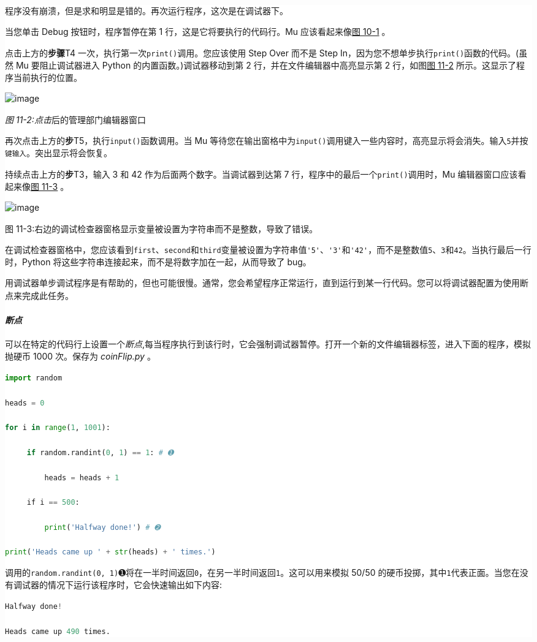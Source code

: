 程序没有崩溃，但是求和明显是错的。再次运行程序，这次是在调试器下。

当您单击 Debug 按钮时，程序暂停在第 1 行，这是它将要执行的代码行。Mu 应该看起来像[图 10-1](#calibre_link-1195) 。

点击上方的**步骤**T4 一次，执行第一次`print()`调用。您应该使用 Step Over 而不是 Step In，因为您不想单步执行`print()`函数的代码。(虽然 Mu 要阻止调试器进入 Python 的内置函数。)调试器移动到第 2 行，并在文件编辑器中高亮显示第 2 行，如图[图 11-2](#calibre_link-1196) 所示。这显示了程序当前执行的位置。

![image](img/c08b9c0ea554b76e995bdbe2c347e96c.png)

*图 11-2:点击*后的管理部门编辑器窗口

再次点击上方的**步**T5，执行`input()`函数调用。当 Mu 等待您在输出窗格中为`input()`调用键入一些内容时，高亮显示将会消失。输入`5`并按<small class="calibre11">键输入</small>。突出显示将会恢复。

持续点击上方的**步**T3，输入 3 和 42 作为后面两个数字。当调试器到达第 7 行，程序中的最后一个`print()`调用时，Mu 编辑器窗口应该看起来像[图 11-3](#calibre_link-1197) 。

![image](img/b8a48a412d34ad726af1f58920addb11.png)

图 11-3:右边的调试检查器窗格显示变量被设置为字符串而不是整数，导致了错误。

在调试检查器窗格中，您应该看到`first`、`second`和`third`变量被设置为字符串值`'5'`、`'3'`和`'42'`，而不是整数值`5`、`3`和`42`。当执行最后一行时，Python 将这些字符串连接起来，而不是将数字加在一起，从而导致了 bug。

用调试器单步调试程序是有帮助的，但也可能很慢。通常，您会希望程序正常运行，直到运行到某一行代码。您可以将调试器配置为使用断点来完成此任务。

#### ***断点***

可以在特定的代码行上设置一个*断点*,每当程序执行到该行时，它会强制调试器暂停。打开一个新的文件编辑器标签，进入下面的程序，模拟抛硬币 1000 次。保存为 *coinFlip.py* 。

```py
import random

heads = 0

for i in range(1, 1001):

     if random.randint(0, 1) == 1: # ➊

         heads = heads + 1

     if i == 500:

         print('Halfway done!') # ➋

print('Heads came up ' + str(heads) + ' times.')
```

调用的`random.randint(0, 1)`➊将在一半时间返回`0`，在另一半时间返回`1`。这可以用来模拟 50/50 的硬币投掷，其中`1`代表正面。当您在没有调试器的情况下运行该程序时，它会快速输出如下内容:

```py
Halfway done!

Heads came up 490 times.
```

